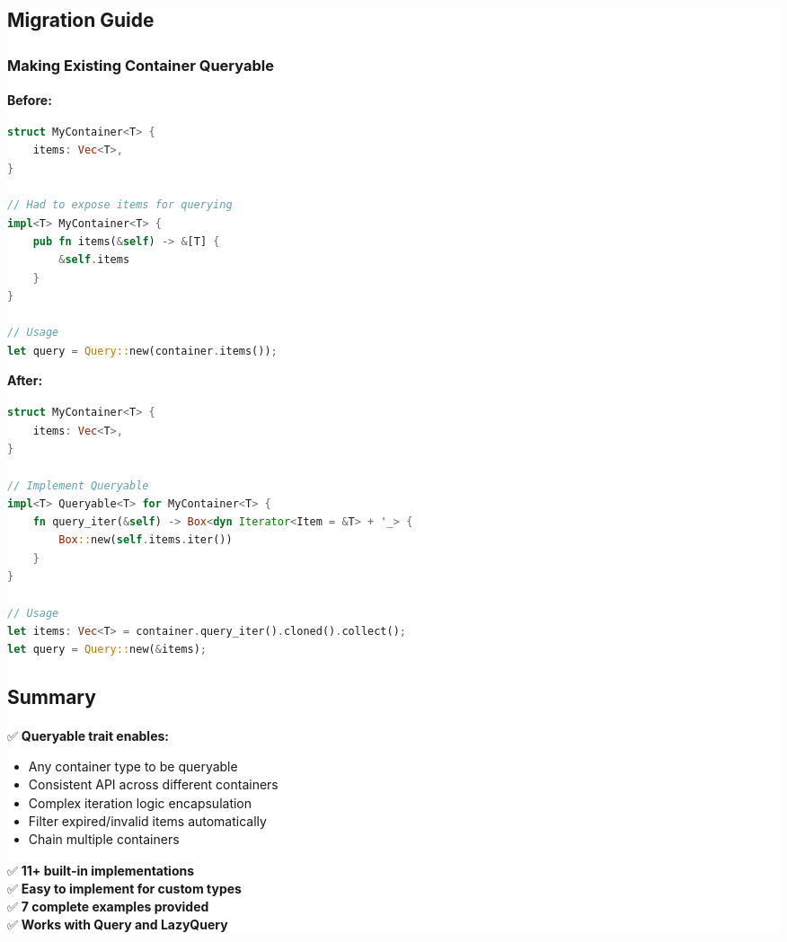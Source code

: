 ## Migration Guide

### Making Existing Container Queryable

**Before:**
```rust
struct MyContainer<T> {
    items: Vec<T>,
}

// Had to expose items for querying
impl<T> MyContainer<T> {
    pub fn items(&self) -> &[T] {
        &self.items
    }
}

// Usage
let query = Query::new(container.items());
```

**After:**
```rust
struct MyContainer<T> {
    items: Vec<T>,
}

// Implement Queryable
impl<T> Queryable<T> for MyContainer<T> {
    fn query_iter(&self) -> Box<dyn Iterator<Item = &T> + '_> {
        Box::new(self.items.iter())
    }
}

// Usage
let items: Vec<T> = container.query_iter().cloned().collect();
let query = Query::new(&items);
```

## Summary

✅ **Queryable trait enables:**
- Any container type to be queryable
- Consistent API across different containers
- Complex iteration logic encapsulation
- Filter expired/invalid items automatically
- Chain multiple containers

✅ **11+ built-in implementations**  
✅ **Easy to implement for custom types**  
✅ **7 complete examples provided**  
✅ **Works with Query and LazyQuery**  
